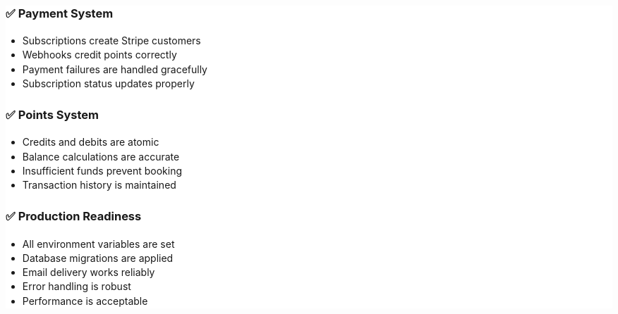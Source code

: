 ### ✅ Payment System
- Subscriptions create Stripe customers
- Webhooks credit points correctly
- Payment failures are handled gracefully
- Subscription status updates properly

### ✅ Points System
- Credits and debits are atomic
- Balance calculations are accurate
- Insufficient funds prevent booking
- Transaction history is maintained

### ✅ Production Readiness
- All environment variables are set
- Database migrations are applied
- Email delivery works reliably
- Error handling is robust
- Performance is acceptable
